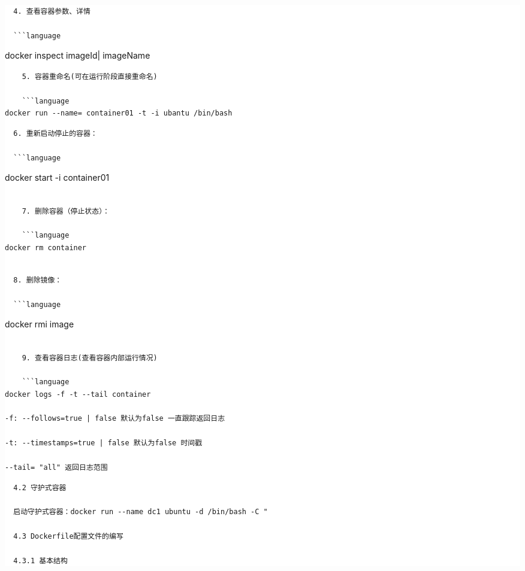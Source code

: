       4. 查看容器参数、详情

      ```language
  docker inspect imageId| imageName

  ```
      5. 容器重命名(可在运行阶段直接重命名)

      ```language
  docker run --name= container01 -t -i ubantu /bin/bash

  ```

      6. 重新启动停止的容器：

      ```language
  docker start -i container01


  ```

      7. 删除容器（停止状态）：

      ```language
  docker rm container


  ```

      8. 删除镜像：

      ```language
  docker rmi image


  ```

      9. 查看容器日志(查看容器内部运行情况)

      ```language
  docker logs -f -t --tail container

  -f: --follows=true | false 默认为false 一直跟踪返回日志

  -t: --timestamps=true | false 默认为false 时间戳

  --tail= "all" 返回日志范围

  ```



      4.2 守护式容器

      启动守护式容器：docker run --name dc1 ubuntu -d /bin/bash -C "

      4.3 Dockerfile配置文件的编写

      4.3.1 基本结构
    